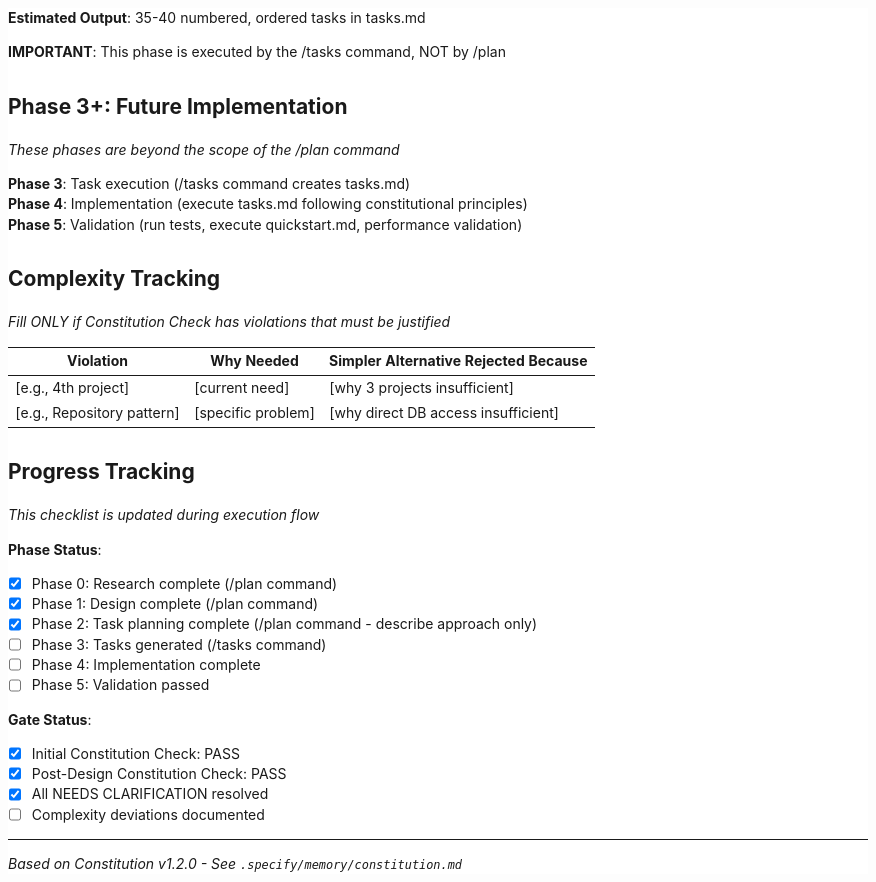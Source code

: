 **Estimated Output**: 35-40 numbered, ordered tasks in tasks.md

**IMPORTANT**: This phase is executed by the /tasks command, NOT by /plan

## Phase 3+: Future Implementation

_These phases are beyond the scope of the /plan command_

**Phase 3**: Task execution (/tasks command creates tasks.md)  
**Phase 4**: Implementation (execute tasks.md following constitutional principles)  
**Phase 5**: Validation (run tests, execute quickstart.md, performance validation)

## Complexity Tracking

_Fill ONLY if Constitution Check has violations that must be justified_

| Violation                  | Why Needed         | Simpler Alternative Rejected Because |
| -------------------------- | ------------------ | ------------------------------------ |
| [e.g., 4th project]        | [current need]     | [why 3 projects insufficient]        |
| [e.g., Repository pattern] | [specific problem] | [why direct DB access insufficient]  |

## Progress Tracking

_This checklist is updated during execution flow_

**Phase Status**:

- [x] Phase 0: Research complete (/plan command)
- [x] Phase 1: Design complete (/plan command)
- [x] Phase 2: Task planning complete (/plan command - describe approach only)
- [ ] Phase 3: Tasks generated (/tasks command)
- [ ] Phase 4: Implementation complete
- [ ] Phase 5: Validation passed

**Gate Status**:

- [x] Initial Constitution Check: PASS
- [x] Post-Design Constitution Check: PASS
- [x] All NEEDS CLARIFICATION resolved
- [ ] Complexity deviations documented

---

_Based on Constitution v1.2.0 - See `.specify/memory/constitution.md`_
